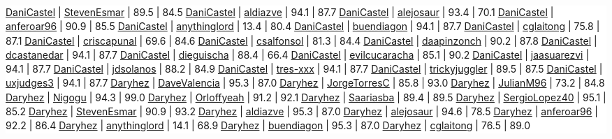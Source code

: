 [DaniCastel](http://www.ironhacks.com/preview/DaniCastel/webapp_phase3/index.html) | [StevenEsmar](http://www.ironhacks.com/preview/StevenEsmar/webapp_phase3/index.html) | 89.5 | 84.5
[DaniCastel](http://www.ironhacks.com/preview/DaniCastel/webapp_phase3/index.html) | [aldiazve](http://www.ironhacks.com/preview/aldiazve/webapp_phase3/index.html) | 94.1 | 87.7
[DaniCastel](http://www.ironhacks.com/preview/DaniCastel/webapp_phase3/index.html) | [alejosaur](http://www.ironhacks.com/preview/alejosaur/webapp_phase3/index.html) | 93.4 | 70.1
[DaniCastel](http://www.ironhacks.com/preview/DaniCastel/webapp_phase3/index.html) | [anferoar96](http://www.ironhacks.com/preview/anferoar96/webapp_phase3/index.html) | 90.9 | 85.5
[DaniCastel](http://www.ironhacks.com/preview/DaniCastel/webapp_phase3/index.html) | [anythinglord](http://www.ironhacks.com/preview/anythinglord/webapp_phase3/index.html) | 13.4 | 80.4
[DaniCastel](http://www.ironhacks.com/preview/DaniCastel/webapp_phase3/index.html) | [buendiagon](http://www.ironhacks.com/preview/buendiagon/webapp_phase3/index.html) | 94.1 | 87.7
[DaniCastel](http://www.ironhacks.com/preview/DaniCastel/webapp_phase3/index.html) | [cglaitong](http://www.ironhacks.com/preview/cglaitong/webapp_phase3/index.html) | 75.8 | 87.1
[DaniCastel](http://www.ironhacks.com/preview/DaniCastel/webapp_phase3/index.html) | [criscapunal](http://www.ironhacks.com/preview/criscapunal/webapp_phase3/index.html) | 69.6 | 84.6
[DaniCastel](http://www.ironhacks.com/preview/DaniCastel/webapp_phase3/index.html) | [csalfonsol](http://www.ironhacks.com/preview/csalfonsol/webapp_phase3/index.html) | 81.3 | 84.4
[DaniCastel](http://www.ironhacks.com/preview/DaniCastel/webapp_phase3/index.html) | [daapinzonch](http://www.ironhacks.com/preview/daapinzonch/webapp_phase3/index.html) | 90.2 | 87.8
[DaniCastel](http://www.ironhacks.com/preview/DaniCastel/webapp_phase3/index.html) | [dcastanedar](http://www.ironhacks.com/preview/dcastanedar/webapp_phase3/index.html) | 94.1 | 87.7
[DaniCastel](http://www.ironhacks.com/preview/DaniCastel/webapp_phase3/index.html) | [dieguischa](http://www.ironhacks.com/preview/dieguischa/webapp_phase3/index.html) | 88.4 | 66.4
[DaniCastel](http://www.ironhacks.com/preview/DaniCastel/webapp_phase3/index.html) | [evilcucaracha](http://www.ironhacks.com/preview/evilcucaracha/webapp_phase3/index.html) | 85.1 | 90.2
[DaniCastel](http://www.ironhacks.com/preview/DaniCastel/webapp_phase3/index.html) | [jaasuarezvi](http://www.ironhacks.com/preview/jaasuarezvi/webapp_phase3/index.html) | 94.1 | 87.7
[DaniCastel](http://www.ironhacks.com/preview/DaniCastel/webapp_phase3/index.html) | [jdsolanos](http://www.ironhacks.com/preview/jdsolanos/webapp_phase3/index.html) | 88.2 | 84.9
[DaniCastel](http://www.ironhacks.com/preview/DaniCastel/webapp_phase3/index.html) | [tres-xxx](http://www.ironhacks.com/preview/tres-xxx/webapp_phase3/index.html) | 94.1 | 87.7
[DaniCastel](http://www.ironhacks.com/preview/DaniCastel/webapp_phase3/index.html) | [trickyjuggler](http://www.ironhacks.com/preview/trickyjuggler/webapp_phase3/index.html) | 89.5 | 87.5
[DaniCastel](http://www.ironhacks.com/preview/DaniCastel/webapp_phase3/index.html) | [uxjudges3](http://www.ironhacks.com/preview/uxjudges3/webapp_phase3/index.html) | 94.1 | 87.7
[Daryhez](http://www.ironhacks.com/preview/Daryhez/webapp_phase3/index.html) | [DaveValencia](http://www.ironhacks.com/preview/DaveValencia/webapp_phase3/index.html) | 95.3 | 87.0
[Daryhez](http://www.ironhacks.com/preview/Daryhez/webapp_phase3/index.html) | [JorgeTorresC](http://www.ironhacks.com/preview/JorgeTorresC/webapp_phase3/index.html) | 85.8 | 93.0
[Daryhez](http://www.ironhacks.com/preview/Daryhez/webapp_phase3/index.html) | [JulianM96](http://www.ironhacks.com/preview/JulianM96/webapp_phase3/index.html) | 73.2 | 84.8
[Daryhez](http://www.ironhacks.com/preview/Daryhez/webapp_phase3/index.html) | [Nigogu](http://www.ironhacks.com/preview/Nigogu/webapp_phase3/index.html) | 94.3 | 99.0
[Daryhez](http://www.ironhacks.com/preview/Daryhez/webapp_phase3/index.html) | [Orloffyeah](http://www.ironhacks.com/preview/Orloffyeah/webapp_phase3/index.html) | 91.2 | 92.1
[Daryhez](http://www.ironhacks.com/preview/Daryhez/webapp_phase3/index.html) | [Saariasba](http://www.ironhacks.com/preview/Saariasba/webapp_phase3/index.html) | 89.4 | 89.5
[Daryhez](http://www.ironhacks.com/preview/Daryhez/webapp_phase3/index.html) | [SergioLopez40](http://www.ironhacks.com/preview/SergioLopez40/webapp_phase3/index.html) | 95.1 | 85.2
[Daryhez](http://www.ironhacks.com/preview/Daryhez/webapp_phase3/index.html) | [StevenEsmar](http://www.ironhacks.com/preview/StevenEsmar/webapp_phase3/index.html) | 90.9 | 93.2
[Daryhez](http://www.ironhacks.com/preview/Daryhez/webapp_phase3/index.html) | [aldiazve](http://www.ironhacks.com/preview/aldiazve/webapp_phase3/index.html) | 95.3 | 87.0
[Daryhez](http://www.ironhacks.com/preview/Daryhez/webapp_phase3/index.html) | [alejosaur](http://www.ironhacks.com/preview/alejosaur/webapp_phase3/index.html) | 94.6 | 78.5
[Daryhez](http://www.ironhacks.com/preview/Daryhez/webapp_phase3/index.html) | [anferoar96](http://www.ironhacks.com/preview/anferoar96/webapp_phase3/index.html) | 92.2 | 86.4
[Daryhez](http://www.ironhacks.com/preview/Daryhez/webapp_phase3/index.html) | [anythinglord](http://www.ironhacks.com/preview/anythinglord/webapp_phase3/index.html) | 14.1 | 68.9
[Daryhez](http://www.ironhacks.com/preview/Daryhez/webapp_phase3/index.html) | [buendiagon](http://www.ironhacks.com/preview/buendiagon/webapp_phase3/index.html) | 95.3 | 87.0
[Daryhez](http://www.ironhacks.com/preview/Daryhez/webapp_phase3/index.html) | [cglaitong](http://www.ironhacks.com/preview/cglaitong/webapp_phase3/index.html) | 76.5 | 89.0